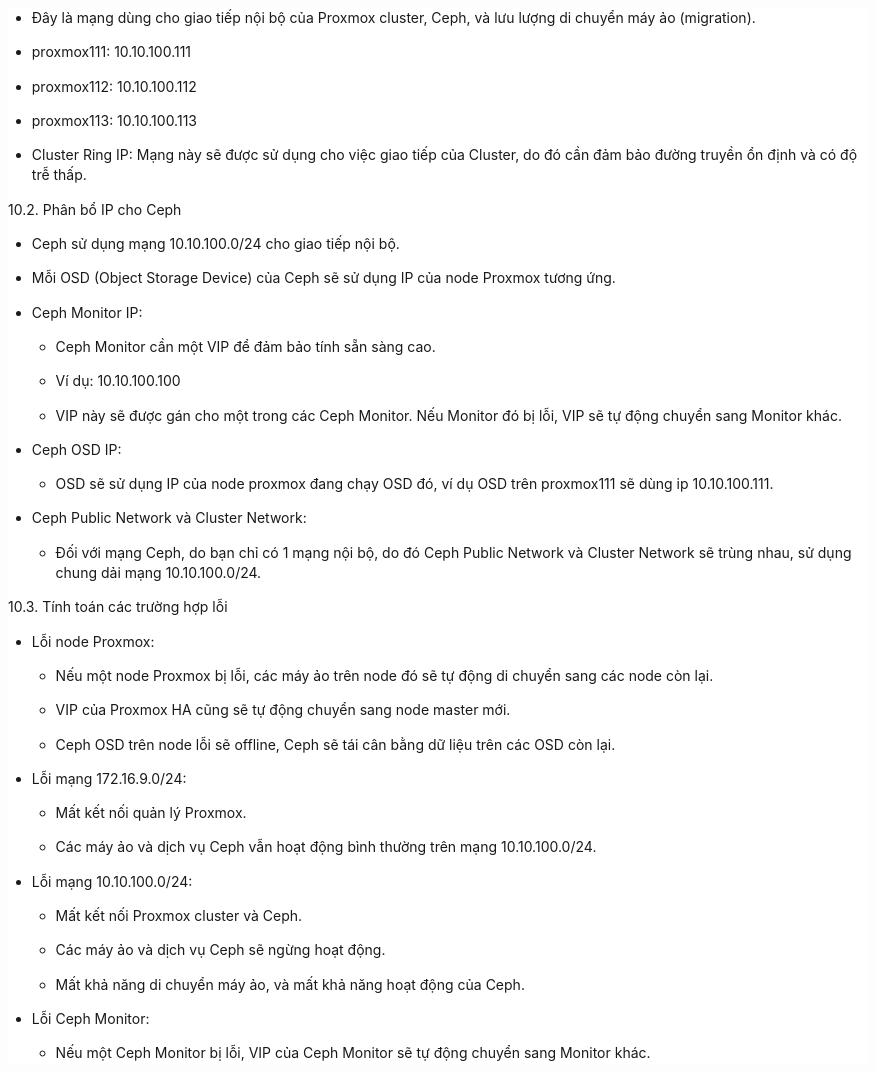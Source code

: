    * Đây là mạng dùng cho giao tiếp nội bộ của Proxmox cluster, Ceph, và lưu lượng di chuyển máy ảo (migration).

   * proxmox111: 10.10.100.111

   * proxmox112: 10.10.100.112

   * proxmox113: 10.10.100.113

   * Cluster Ring IP: Mạng này sẽ được sử dụng cho việc giao tiếp của Cluster, do đó cần đảm bảo đường truyền ổn định và có độ trễ thấp.

10.2. Phân bổ IP cho Ceph

 * Ceph sử dụng mạng 10.10.100.0/24 cho giao tiếp nội bộ.

 * Mỗi OSD (Object Storage Device) của Ceph sẽ sử dụng IP của node Proxmox tương ứng.

 * Ceph Monitor IP:

   * Ceph Monitor cần một VIP để đảm bảo tính sẵn sàng cao.

   * Ví dụ: 10.10.100.100

   * VIP này sẽ được gán cho một trong các Ceph Monitor. Nếu Monitor đó bị lỗi, VIP sẽ tự động chuyển sang Monitor khác.

 * Ceph OSD IP:

   * OSD sẽ sử dụng IP của node proxmox đang chạy OSD đó, ví dụ OSD trên proxmox111 sẽ dùng ip 10.10.100.111.

 * Ceph Public Network và Cluster Network:

   * Đối với mạng Ceph, do bạn chỉ có 1 mạng nội bộ, do đó Ceph Public Network và Cluster Network sẽ trùng nhau, sử dụng chung dải mạng 10.10.100.0/24.

10.3. Tính toán các trường hợp lỗi

 * Lỗi node Proxmox:

   * Nếu một node Proxmox bị lỗi, các máy ảo trên node đó sẽ tự động di chuyển sang các node còn lại.

   * VIP của Proxmox HA cũng sẽ tự động chuyển sang node master mới.

   * Ceph OSD trên node lỗi sẽ offline, Ceph sẽ tái cân bằng dữ liệu trên các OSD còn lại.

 * Lỗi mạng 172.16.9.0/24:

   * Mất kết nối quản lý Proxmox.

   * Các máy ảo và dịch vụ Ceph vẫn hoạt động bình thường trên mạng 10.10.100.0/24.

 * Lỗi mạng 10.10.100.0/24:

   * Mất kết nối Proxmox cluster và Ceph.

   * Các máy ảo và dịch vụ Ceph sẽ ngừng hoạt động.

   * Mất khả năng di chuyển máy ảo, và mất khả năng hoạt động của Ceph.

 * Lỗi Ceph Monitor:

   * Nếu một Ceph Monitor bị lỗi, VIP của Ceph Monitor sẽ tự động chuyển sang Monitor khác.
